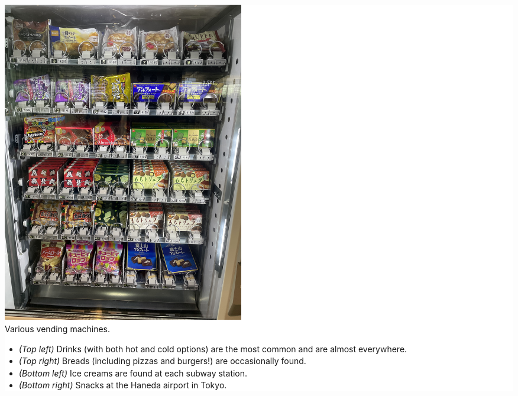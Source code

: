 <img src="photos_japan_2023/Vending_machine_snacks1.jpeg" alt="Vending machine with snacks" width="400"/></center>  
Various vending machines.
- *(Top left)* Drinks (with both hot and cold options) are the most common and are almost everywhere.
- *(Top right)* Breads (including pizzas and burgers!) are occasionally found.
- *(Bottom left)* Ice creams are found at each subway station.
- *(Bottom right)* Snacks at the Haneda airport in Tokyo.
